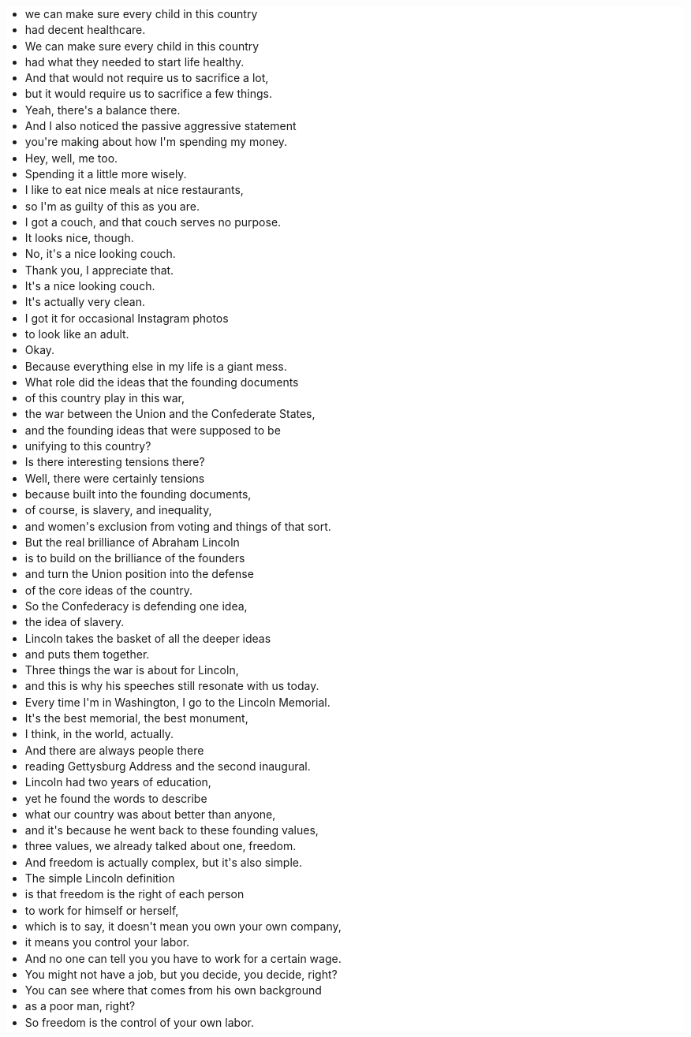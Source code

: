 *  we can make sure every child in this country
*  had decent healthcare.
*  We can make sure every child in this country
*  had what they needed to start life healthy.
*  And that would not require us to sacrifice a lot,
*  but it would require us to sacrifice a few things.
*  Yeah, there's a balance there.
*  And I also noticed the passive aggressive statement
*  you're making about how I'm spending my money.
*  Hey, well, me too.
*  Spending it a little more wisely.
*  I like to eat nice meals at nice restaurants,
*  so I'm as guilty of this as you are.
*  I got a couch, and that couch serves no purpose.
*  It looks nice, though.
*  No, it's a nice looking couch.
*  Thank you, I appreciate that.
*  It's a nice looking couch.
*  It's actually very clean.
*  I got it for occasional Instagram photos
*  to look like an adult.
*  Okay.
*  Because everything else in my life is a giant mess.
*  What role did the ideas that the founding documents
*  of this country play in this war,
*  the war between the Union and the Confederate States,
*  and the founding ideas that were supposed to be
*  unifying to this country?
*  Is there interesting tensions there?
*  Well, there were certainly tensions
*  because built into the founding documents,
*  of course, is slavery, and inequality,
*  and women's exclusion from voting and things of that sort.
*  But the real brilliance of Abraham Lincoln
*  is to build on the brilliance of the founders
*  and turn the Union position into the defense
*  of the core ideas of the country.
*  So the Confederacy is defending one idea,
*  the idea of slavery.
*  Lincoln takes the basket of all the deeper ideas
*  and puts them together.
*  Three things the war is about for Lincoln,
*  and this is why his speeches still resonate with us today.
*  Every time I'm in Washington, I go to the Lincoln Memorial.
*  It's the best memorial, the best monument,
*  I think, in the world, actually.
*  And there are always people there
*  reading Gettysburg Address and the second inaugural.
*  Lincoln had two years of education,
*  yet he found the words to describe
*  what our country was about better than anyone,
*  and it's because he went back to these founding values,
*  three values, we already talked about one, freedom.
*  And freedom is actually complex, but it's also simple.
*  The simple Lincoln definition
*  is that freedom is the right of each person
*  to work for himself or herself,
*  which is to say, it doesn't mean you own your own company,
*  it means you control your labor.
*  And no one can tell you you have to work for a certain wage.
*  You might not have a job, but you decide, you decide, right?
*  You can see where that comes from his own background
*  as a poor man, right?
*  So freedom is the control of your own labor.